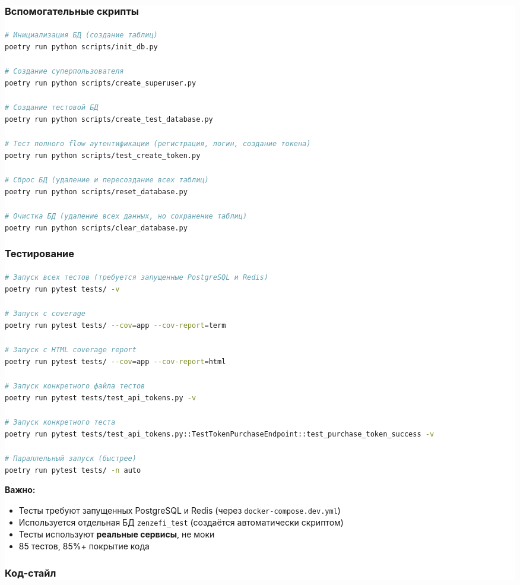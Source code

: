 ### Вспомогательные скрипты

```bash
# Инициализация БД (создание таблиц)
poetry run python scripts/init_db.py

# Создание суперпользователя
poetry run python scripts/create_superuser.py

# Создание тестовой БД
poetry run python scripts/create_test_database.py

# Тест полного flow аутентификации (регистрация, логин, создание токена)
poetry run python scripts/test_create_token.py

# Сброс БД (удаление и пересоздание всех таблиц)
poetry run python scripts/reset_database.py

# Очистка БД (удаление всех данных, но сохранение таблиц)
poetry run python scripts/clear_database.py
```

### Тестирование

```bash
# Запуск всех тестов (требуется запущенные PostgreSQL и Redis)
poetry run pytest tests/ -v

# Запуск с coverage
poetry run pytest tests/ --cov=app --cov-report=term

# Запуск с HTML coverage report
poetry run pytest tests/ --cov=app --cov-report=html

# Запуск конкретного файла тестов
poetry run pytest tests/test_api_tokens.py -v

# Запуск конкретного теста
poetry run pytest tests/test_api_tokens.py::TestTokenPurchaseEndpoint::test_purchase_token_success -v

# Параллельный запуск (быстрее)
poetry run pytest tests/ -n auto
```

**Важно:**
- Тесты требуют запущенных PostgreSQL и Redis (через `docker-compose.dev.yml`)
- Используется отдельная БД `zenzefi_test` (создаётся автоматически скриптом)
- Тесты используют **реальные сервисы**, не моки
- 85 тестов, 85%+ покрытие кода

### Код-стайл
